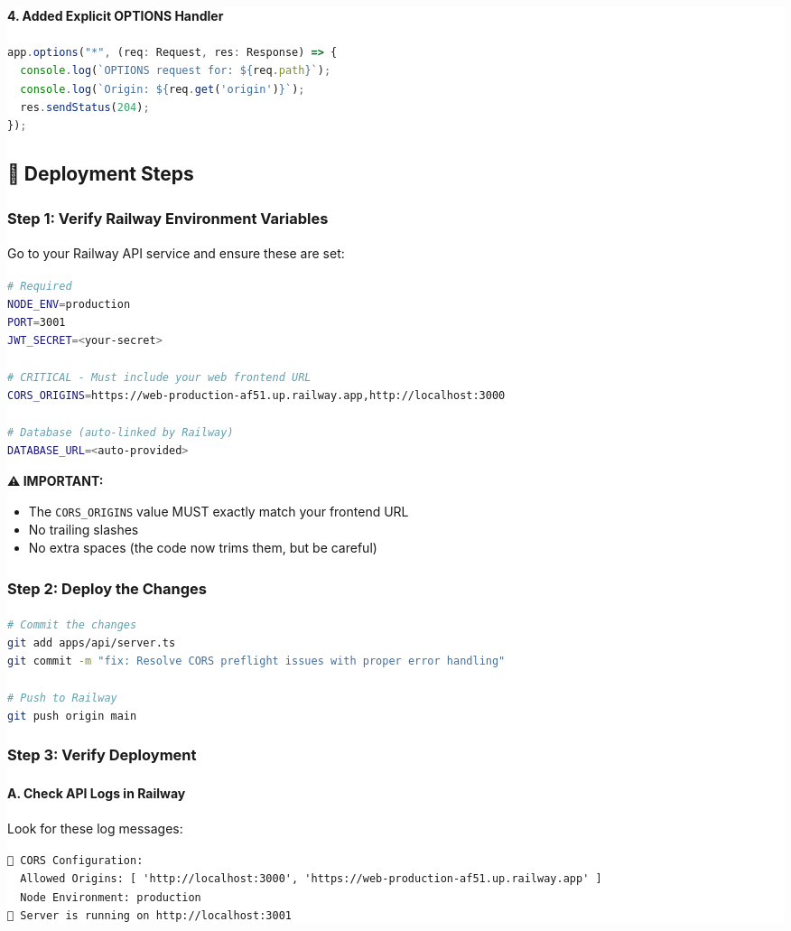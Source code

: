 #### 4. **Added Explicit OPTIONS Handler**
```typescript
app.options("*", (req: Request, res: Response) => {
  console.log(`OPTIONS request for: ${req.path}`);
  console.log(`Origin: ${req.get('origin')}`);
  res.sendStatus(204);
});
```

## 🚀 Deployment Steps

### Step 1: Verify Railway Environment Variables

Go to your Railway API service and ensure these are set:

```bash
# Required
NODE_ENV=production
PORT=3001
JWT_SECRET=<your-secret>

# CRITICAL - Must include your web frontend URL
CORS_ORIGINS=https://web-production-af51.up.railway.app,http://localhost:3000

# Database (auto-linked by Railway)
DATABASE_URL=<auto-provided>
```

**⚠️ IMPORTANT:** 
- The `CORS_ORIGINS` value MUST exactly match your frontend URL
- No trailing slashes
- No extra spaces (the code now trims them, but be careful)

### Step 2: Deploy the Changes

```bash
# Commit the changes
git add apps/api/server.ts
git commit -m "fix: Resolve CORS preflight issues with proper error handling"

# Push to Railway
git push origin main
```

### Step 3: Verify Deployment

#### A. Check API Logs in Railway
Look for these log messages:
```
🔐 CORS Configuration:
  Allowed Origins: [ 'http://localhost:3000', 'https://web-production-af51.up.railway.app' ]
  Node Environment: production
🚀 Server is running on http://localhost:3001
```
